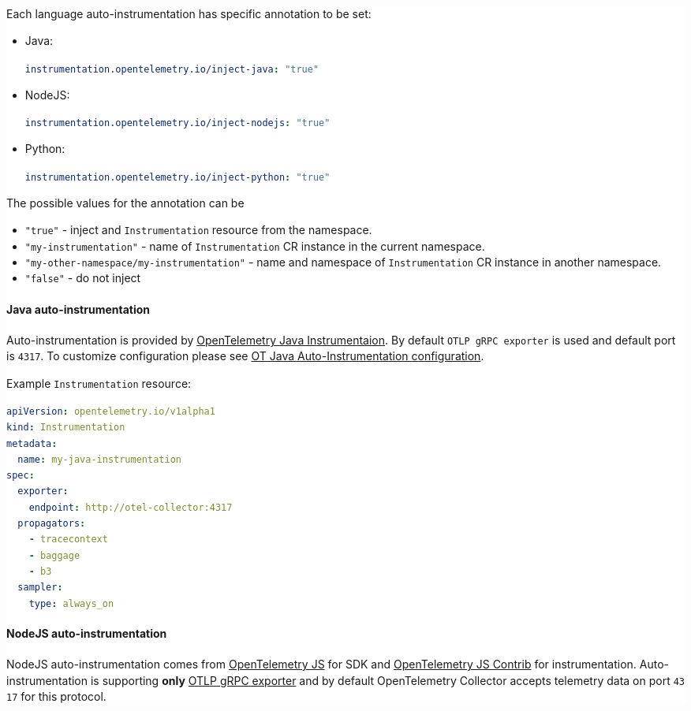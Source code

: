 Each language auto-instrumentation has specific annotation to be set:

* Java:
    ```yaml
    instrumentation.opentelemetry.io/inject-java: "true"
    ```

* NodeJS:
    ```yaml
    instrumentation.opentelemetry.io/inject-nodejs: "true"
    ```

* Python:
    ```yaml
    instrumentation.opentelemetry.io/inject-python: "true"
    ```

The possible values for the annotation can be
* `"true"` - inject and `Instrumentation` resource from the namespace.
* `"my-instrumentation"` - name of `Instrumentation` CR instance in the current namespace.
* `"my-other-namespace/my-instrumentation"` - name and namespace of `Instrumentation` CR instance in another namespace.
* `"false"` - do not inject

#### Java auto-instrumentation

Auto-instrumentation is provided by [OpenTelemetry Java Instrumentaion](https://github.com/open-telemetry/opentelemetry-java-instrumentation).
By default `OTLP gRPC exporter` is used and default port is `4317`. 
To customize configuration please see [OT Java Auto-Instrumentation configuration](https://github.com/open-telemetry/opentelemetry-java/blob/main/sdk-extensions/autoconfigure/README.md#exporters).

Example `Instrumentation` resource:

```yaml
apiVersion: opentelemetry.io/v1alpha1
kind: Instrumentation
metadata:
  name: my-java-instrumentation
spec:
  exporter:
    endpoint: http://otel-collector:4317
  propagators:
    - tracecontext
    - baggage
    - b3
  sampler:
    type: always_on
```

#### NodeJS auto-instrumentation

NodeJS auto-instrumentation comes from [OpenTelemetry JS](https://github.com/open-telemetry/opentelemetry-js) for SDK
and [OpenTelemetry JS Contrib](https://github.com/open-telemetry/opentelemetry-js-contrib) for instrumentation.
Auto-instrumentation is supporting **only** [OTLP gRPC exporter](https://github.com/open-telemetry/opentelemetry-js/tree/main/experimental/packages/exporter-trace-otlp-grpc)
and by default OpenTelemetry Collector accepts telemetry data on port `4317` for this protocol. 
